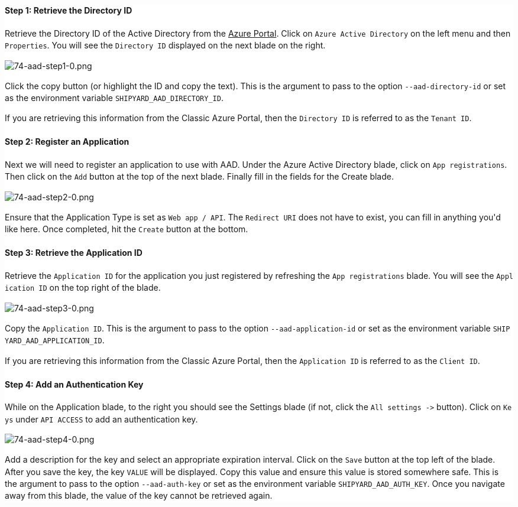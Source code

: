 #### Step 1: Retrieve the Directory ID
Retrieve the Directory ID of the Active Directory from the
[Azure Portal](https://portal.azure.com). Click on `Azure Active Directory`
on the left menu and then `Properties`. You will see the `Directory ID`
displayed on the next blade on the right.

![74-aad-step1-0.png](https://azurebatchshipyard.blob.core.windows.net/github/74-aad-step1-0.png)

Click the copy button (or highlight the ID and copy the text). This is the
argument to pass to the option `--aad-directory-id` or set as the environment
variable `SHIPYARD_AAD_DIRECTORY_ID`.

If you are retrieving this information from the Classic Azure Portal, then
the `Directory ID` is referred to as the `Tenant ID`.

#### Step 2: Register an Application
Next we will need to register an application to use with AAD. Under the
Azure Active Directory blade, click on `App registrations`. Then click on the
`Add` button at the top of the next blade. Finally fill in the fields for
the Create blade.

![74-aad-step2-0.png](https://azurebatchshipyard.blob.core.windows.net/github/74-aad-step2-0.png)

Ensure that the Application Type is set as `Web app / API`. The `Redirect URI`
does not have to exist, you can fill in anything you'd like here. Once
completed, hit the `Create` button at the bottom.

#### Step 3: Retrieve the Application ID
Retrieve the `Application ID` for the application you just registered by
refreshing the `App registrations` blade. You will see the `Application ID`
on the top right of the blade.

![74-aad-step3-0.png](https://azurebatchshipyard.blob.core.windows.net/github/74-aad-step3-0.png)

Copy the `Application ID`. This is the argument to pass to the option
`--aad-application-id` or set as the environment variable
`SHIPYARD_AAD_APPLICATION_ID`.

If you are retrieving this information from the Classic Azure Portal, then
the `Application ID` is referred to as the `Client ID`.

#### Step 4: Add an Authentication Key
While on the Application blade, to the right you should see the Settings
blade (if not, click the `All settings ->` button). Click on `Keys` under
`API ACCESS` to add an authentication key.

![74-aad-step4-0.png](https://azurebatchshipyard.blob.core.windows.net/github/74-aad-step4-0.png)

Add a description for the key and select an appropriate expiration interval.
Click on the `Save` button at the top left of the blade. After you save
the key, the key `VALUE` will be displayed. Copy this value and ensure this
value is stored somewhere safe. This is the argument to pass to the option
`--aad-auth-key` or set as the environment variable `SHIPYARD_AAD_AUTH_KEY`.
Once you navigate away from this blade, the value of the key cannot be
retrieved again.
